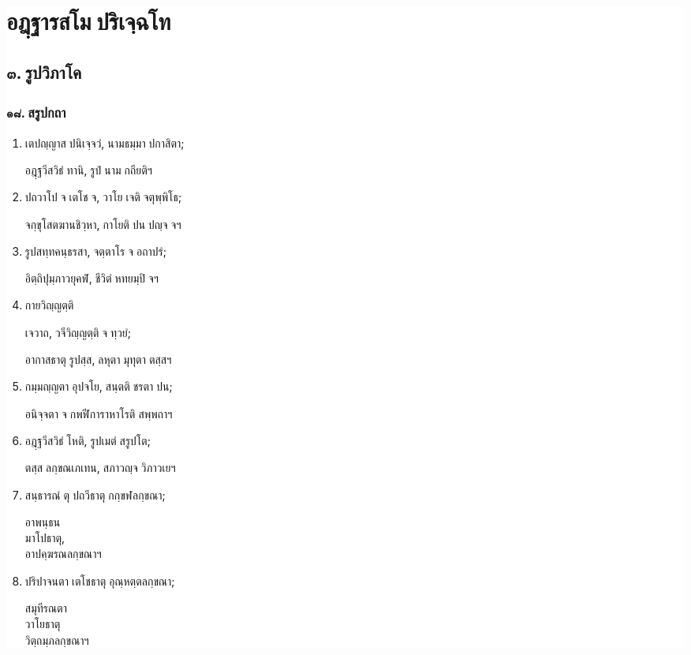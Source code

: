 <h1>อฎฺฐารสโม ปริเจฺฉโท</h1>
<h2>๓. รูปวิภาโค</h2>
<h3>๑๘. สรูปกถา</h3>
<ol>
<li>
เตปญฺญาส ปนิเจฺจวํ, นามธมฺมา ปกาสิตา;  
  
อฎฺฐวีสวิธํ ทานิ, รูปํ นาม กถียติฯ  
</li>
  
<li>
ปถวาโป จ เตโช จ, วาโย เจติ จตุพฺพิโธ;  
  
จกฺขุโสตฆานชิวฺหา, กาโยติ ปน ปญฺจ จฯ  
</li>
  
<li>
รูปสทฺทคนฺธรสา, จตฺตาโร จ อถาปรํ;  
  
อิตฺถิปุมฺภาวยุคฬํ, ชีวิตํ หทยมฺปิ จฯ  
</li>
  
<li>
กายวิญฺญตฺติ  
  
เจวาถ, วจีวิญฺญตฺติ จ ทฺวยํ;  
  
อากาสธาตุ รูปสฺส, ลหุตา มุทุตา ตสฺสฯ  
</li>
  
<li>
กมฺมญฺญตา อุปจโย, สนฺตติ ชรตา ปน;  
  
อนิจฺจตา จ กพฬีการาหาโรติ สพฺพถาฯ  
</li>
  
<li>
อฎฺฐวีสวิธํ โหติ, รูปเมตํ สรูปโต;  
  
ตสฺส ลกฺขณเภเทน, สภาวญฺจ วิภาวเยฯ  
</li>
  
<li>
สนฺธารณํ ตุ  
ปถวีธาตุ  
กกฺขฬลกฺขณา;  
  
อาพนฺธน  
มาโปธาตุ,  
อาปคฺฆรณลกฺขณาฯ  
</li>
  
<li>
ปริปาจนตา  
เตโชธาตุ  
อุณฺหตฺตลกฺขณา;  
  
สมุทีรณตา  
วาโยธาตุ  
วิตฺถมฺภลกฺขณาฯ  
</li>
  